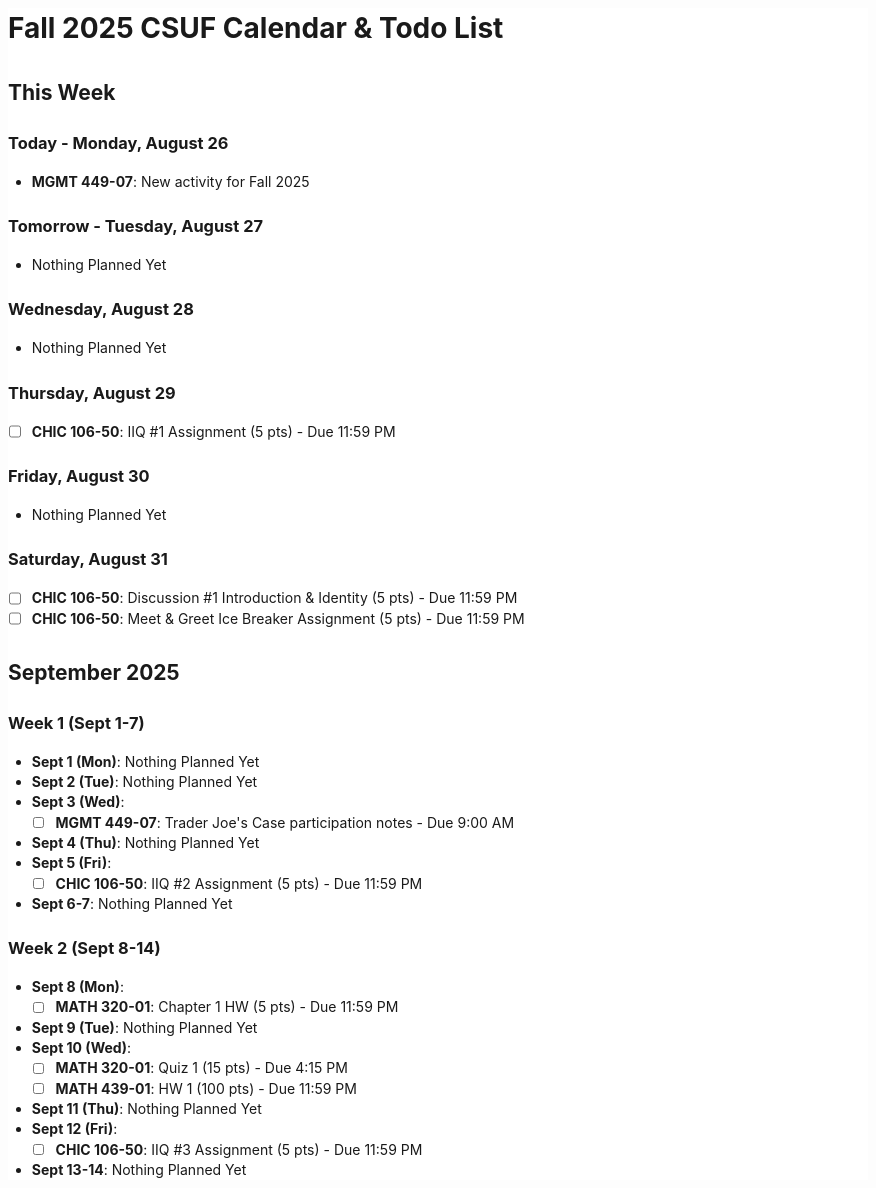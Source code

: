 # Fall 2025 CSUF Calendar & Todo List

## This Week

### Today - Monday, August 26
- **MGMT 449-07**: New activity for Fall 2025

### Tomorrow - Tuesday, August 27
- Nothing Planned Yet

### Wednesday, August 28
- Nothing Planned Yet

### Thursday, August 29
- [ ] **CHIC 106-50**: IIQ #1 Assignment (5 pts) - Due 11:59 PM

### Friday, August 30
- Nothing Planned Yet

### Saturday, August 31
- [ ] **CHIC 106-50**: Discussion #1 Introduction & Identity (5 pts) - Due 11:59 PM
- [ ] **CHIC 106-50**: Meet & Greet Ice Breaker Assignment (5 pts) - Due 11:59 PM

## September 2025

### Week 1 (Sept 1-7)
- **Sept 1 (Mon)**: Nothing Planned Yet
- **Sept 2 (Tue)**: Nothing Planned Yet
- **Sept 3 (Wed)**: 
  - [ ] **MGMT 449-07**: Trader Joe's Case participation notes - Due 9:00 AM
- **Sept 4 (Thu)**: Nothing Planned Yet
- **Sept 5 (Fri)**: 
  - [ ] **CHIC 106-50**: IIQ #2 Assignment (5 pts) - Due 11:59 PM
- **Sept 6-7**: Nothing Planned Yet

### Week 2 (Sept 8-14)
- **Sept 8 (Mon)**: 
  - [ ] **MATH 320-01**: Chapter 1 HW (5 pts) - Due 11:59 PM
- **Sept 9 (Tue)**: Nothing Planned Yet
- **Sept 10 (Wed)**: 
  - [ ] **MATH 320-01**: Quiz 1 (15 pts) - Due 4:15 PM
  - [ ] **MATH 439-01**: HW 1 (100 pts) - Due 11:59 PM
- **Sept 11 (Thu)**: Nothing Planned Yet
- **Sept 12 (Fri)**: 
  - [ ] **CHIC 106-50**: IIQ #3 Assignment (5 pts) - Due 11:59 PM
- **Sept 13-14**: Nothing Planned Yet
